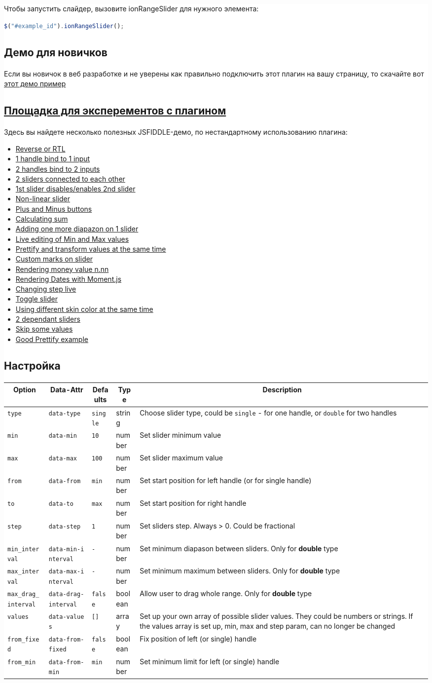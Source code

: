 Чтобы запустить слайдер, вызовите ionRangeSlider для нужного элемента:

```javascript
$("#example_id").ionRangeSlider();
```

## Демо для новичков

Если вы новичок в веб разработке и не уверены как правильно подключить этот плагин на вашу страницу, то скачайте вот
<a href="http://ionden.com/a/plugins/ion.rangeSlider/ionRangeSliderDemo.zip" class="button">этот демо пример</a>

## <a href="http://jsfiddle.net/IonDen/qv6yrjrv/" target="_blank">Площадка для эксперементов с плагином</a>

Здесь вы найдете несколько полезных JSFIDDLE-демо, по нестандартному использованию плагина:

- [Reverse or RTL](http://jsfiddle.net/IonDen/gbmszmp4/)
- [1 handle bind to 1 input](http://jsfiddle.net/IonDen/mvrfg2vc/)
- [2 handles bind to 2 inputs](http://jsfiddle.net/IonDen/r5aox84v/)
- [2 sliders connected to each other](http://jsfiddle.net/IonDen/4k3d4y3s/)
- [1st slider disables/enables 2nd slider](http://jsfiddle.net/IonDen/ctkouh69/)
- [Non-linear slider](http://jsfiddle.net/IonDen/pzjaoxe7/)
- [Plus and Minus buttons](http://jsfiddle.net/IonDen/wsk7y08a/)
- [Calculating sum](http://codepen.io/anon/pen/QyzwJZ)
- [Adding one more diapazon on 1 slider](http://jsfiddle.net/IonDen/st9eotpy/)
- [Live editing of Min and Max values](http://jsfiddle.net/IonDen/wL8gq4py/)
- [Prettify and transform values at the same time](http://jsfiddle.net/IonDen/j0tLzgq1/)
- [Custom marks on slider](http://jsfiddle.net/IonDen/spez12kt/)
- [Rendering money value n.nn](http://jsfiddle.net/IonDen/vrqqL2Lw/)
- [Rendering Dates with Moment.js](http://jsfiddle.net/tvn2ckj2/)
- [Changing step live](http://jsfiddle.net/IonDen/ca6ykae6/)
- [Toggle slider](http://jsfiddle.net/IonDen/t936wtjv/)
- [Using different skin color at the same time](http://jsfiddle.net/IonDen/2sruxk4e/)
- [2 dependant sliders](http://jsfiddle.net/IonDen/n2sxswv2/)
- [Skip some values](http://jsfiddle.net/IonDen/4qgq9bto/)
- [Good Prettify example](http://jsfiddle.net/IonDen/bvbvr0xs/)

## Настройка

| Option                   | Data-Attr                     | Defaults | Type     | Description                                                                                                                                                         |
| ------------------------ | ----------------------------- | -------- | -------- | ------------------------------------------------------------------------------------------------------------------------------------------------------------------- |
| `type`                   | `data-type`                   | `single` | string   | Choose slider type, could be `single` - for one handle, or `double` for two handles                                                                                 |
| `min`                    | `data-min`                    | `10`     | number   | Set slider minimum value                                                                                                                                            |
| `max`                    | `data-max`                    | `100`    | number   | Set slider maximum value                                                                                                                                            |
| `from`                   | `data-from`                   | `min`    | number   | Set start position for left handle (or for single handle)                                                                                                           |
| `to`                     | `data-to`                     | `max`    | number   | Set start position for right handle                                                                                                                                 |
| `step`                   | `data-step`                   | `1`      | number   | Set sliders step. Always > 0. Could be fractional                                                                                                                   |
| `min_interval`           | `data-min-interval`           | `-`      | number   | Set minimum diapason between sliders. Only for **double** type                                                                                                      |
| `max_interval`           | `data-max-interval`           | `-`      | number   | Set minimum maximum between sliders. Only for **double** type                                                                                                       |
| `max_drag_interval`      | `data-drag-interval`          | `false`  | boolean  | Allow user to drag whole range. Only for **double** type                                                                                                            |
| `values`                 | `data-values`                 | `[]`     | array    | Set up your own array of possible slider values. They could be numbers or strings. If the values array is set up, min, max and step param, can no longer be changed |
| `from_fixed`             | `data-from-fixed`             | `false`  | boolean  | Fix position of left (or single) handle                                                                                                                             |
| `from_min`               | `data-from-min`               | `min`    | number   | Set minimum limit for left (or single) handle                                                                                                                       |